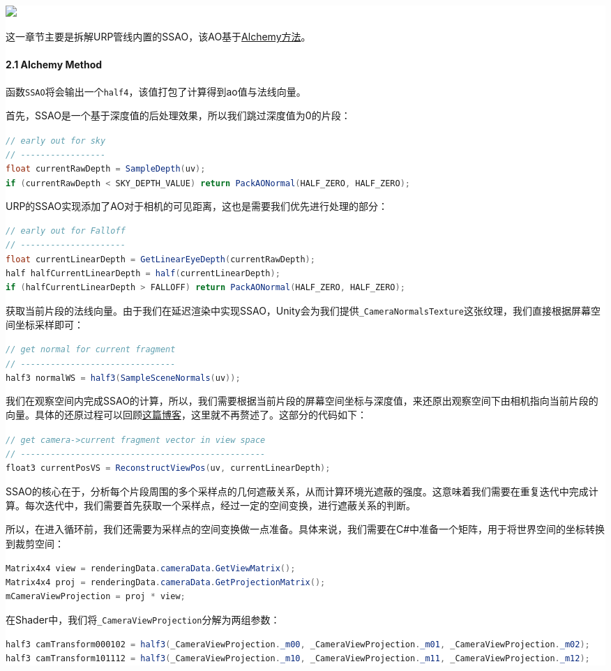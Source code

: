 ![](162521_232.png)

这一章节主要是拆解URP管线内置的SSAO，该AO基于[Alchemy方法](https://casual-effects.com/research/McGuire2011AlchemyAO/VV11AlchemyAO.pdf)。

#### 2.1 Alchemy Method

函数`SSAO`将会输出一个`half4`，该值打包了计算得到ao值与法线向量。

首先，SSAO是一个基于深度值的后处理效果，所以我们跳过深度值为0的片段：

```glsl
// early out for sky
// -----------------
float currentRawDepth = SampleDepth(uv);
if (currentRawDepth < SKY_DEPTH_VALUE) return PackAONormal(HALF_ZERO, HALF_ZERO);
```

URP的SSAO实现添加了AO对于相机的可见距离，这也是需要我们优先进行处理的部分：

```glsl
// early out for Falloff
// ---------------------
float currentLinearDepth = GetLinearEyeDepth(currentRawDepth);
half halfCurrentLinearDepth = half(currentLinearDepth);
if (halfCurrentLinearDepth > FALLOFF) return PackAONormal(HALF_ZERO, HALF_ZERO);
```

获取当前片段的法线向量。由于我们在延迟渲染中实现SSAO，Unity会为我们提供`_CameraNormalsTexture`这张纹理，我们直接根据屏幕空间坐标采样即可：

```glsl
// get normal for current fragment
// -------------------------------
half3 normalWS = half3(SampleSceneNormals(uv));
```

我们在观察空间内完成SSAO的计算，所以，我们需要根据当前片段的屏幕空间坐标与深度值，来还原出观察空间下由相机指向当前片段的向量。具体的还原过程可以回顾[这篇博客](https://loveforyou.tech/posts/urp-reconstruction-from-depth/)，这里就不再赘述了。这部分的代码如下：

```glsl
// get camera->current fragment vector in view space
// -------------------------------------------------
float3 currentPosVS = ReconstructViewPos(uv, currentLinearDepth);
```

SSAO的核心在于，分析每个片段周围的多个采样点的几何遮蔽关系，从而计算环境光遮蔽的强度。这意味着我们需要在重复迭代中完成计算。每次迭代中，我们需要首先获取一个采样点，经过一定的空间变换，进行遮蔽关系的判断。

所以，在进入循环前，我们还需要为采样点的空间变换做一点准备。具体来说，我们需要在C#中准备一个矩阵，用于将世界空间的坐标转换到裁剪空间：

```c#
Matrix4x4 view = renderingData.cameraData.GetViewMatrix();
Matrix4x4 proj = renderingData.cameraData.GetProjectionMatrix();
mCameraViewProjection = proj * view; 
```

在Shader中，我们将`_CameraViewProjection`分解为两组参数：

```glsl
half3 camTransform000102 = half3(_CameraViewProjection._m00, _CameraViewProjection._m01, _CameraViewProjection._m02);
half3 camTransform101112 = half3(_CameraViewProjection._m10, _CameraViewProjection._m11, _CameraViewProjection._m12);
```
